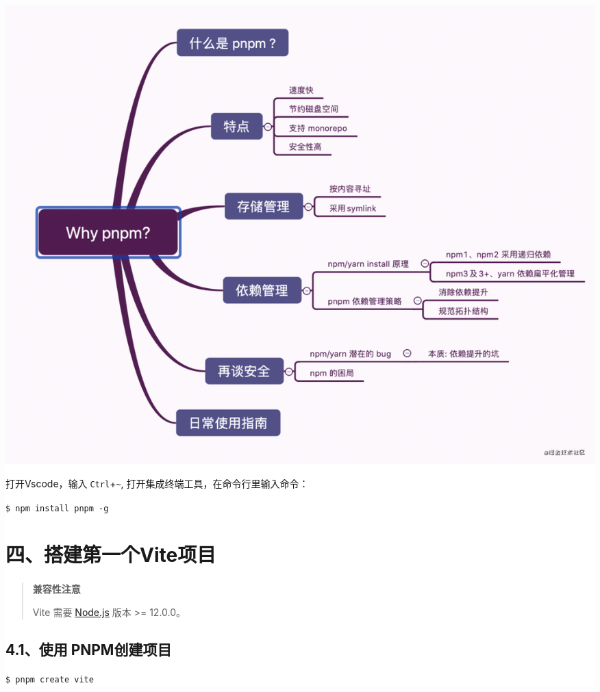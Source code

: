 ![img](./images/001-16.png)

打开Vscode，输入 `Ctrl`+`~`, 打开集成终端工具，在命令行里输入命令：

```shell
$ npm install pnpm -g
```



# 四、搭建第一个Vite项目

>**兼容性注意**
>
>Vite 需要 [Node.js](https://nodejs.org/en/) 版本 >= 12.0.0。

## 4.1、使用 PNPM创建项目

```shell
$ pnpm create vite
```

